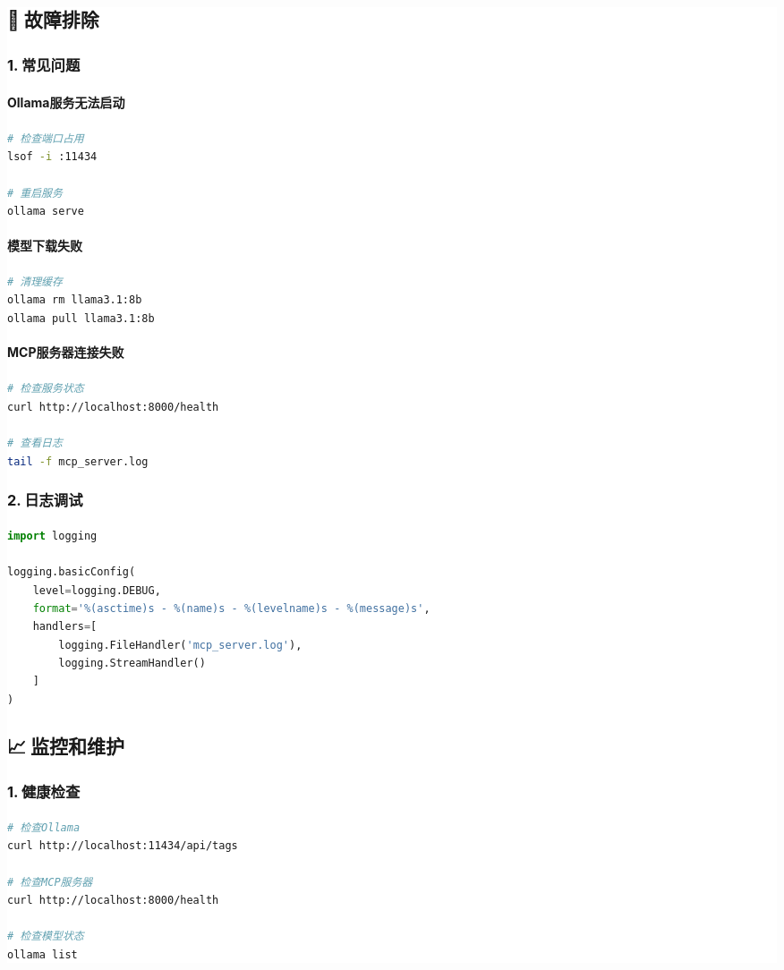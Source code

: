 ## 🐛 故障排除

### 1. 常见问题

#### Ollama服务无法启动
```bash
# 检查端口占用
lsof -i :11434

# 重启服务
ollama serve
```

#### 模型下载失败
```bash
# 清理缓存
ollama rm llama3.1:8b
ollama pull llama3.1:8b
```

#### MCP服务器连接失败
```bash
# 检查服务状态
curl http://localhost:8000/health

# 查看日志
tail -f mcp_server.log
```

### 2. 日志调试
```python
import logging

logging.basicConfig(
    level=logging.DEBUG,
    format='%(asctime)s - %(name)s - %(levelname)s - %(message)s',
    handlers=[
        logging.FileHandler('mcp_server.log'),
        logging.StreamHandler()
    ]
)
```

## 📈 监控和维护

### 1. 健康检查
```bash
# 检查Ollama
curl http://localhost:11434/api/tags

# 检查MCP服务器
curl http://localhost:8000/health

# 检查模型状态
ollama list
```

